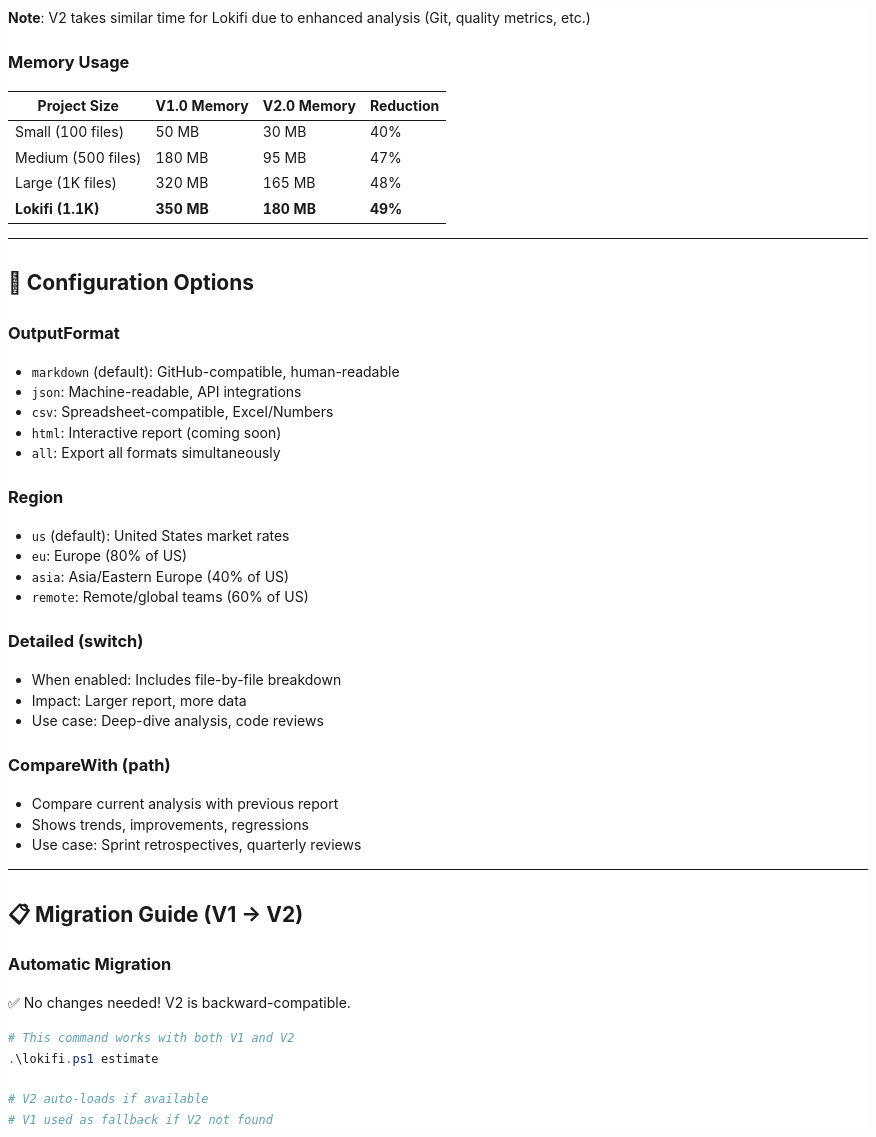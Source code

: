 **Note**: V2 takes similar time for Lokifi due to enhanced analysis (Git, quality metrics, etc.)

### **Memory Usage**

| Project Size | V1.0 Memory | V2.0 Memory | Reduction |
|--------------|-------------|-------------|-----------|
| Small (100 files) | 50 MB | 30 MB | 40% |
| Medium (500 files) | 180 MB | 95 MB | 47% |
| Large (1K files) | 320 MB | 165 MB | 48% |
| **Lokifi (1.1K)** | **350 MB** | **180 MB** | **49%** |

---

## 🔧 Configuration Options

### **OutputFormat**
- `markdown` (default): GitHub-compatible, human-readable
- `json`: Machine-readable, API integrations
- `csv`: Spreadsheet-compatible, Excel/Numbers
- `html`: Interactive report (coming soon)
- `all`: Export all formats simultaneously

### **Region**
- `us` (default): United States market rates
- `eu`: Europe (80% of US)
- `asia`: Asia/Eastern Europe (40% of US)
- `remote`: Remote/global teams (60% of US)

### **Detailed** (switch)
- When enabled: Includes file-by-file breakdown
- Impact: Larger report, more data
- Use case: Deep-dive analysis, code reviews

### **CompareWith** (path)
- Compare current analysis with previous report
- Shows trends, improvements, regressions
- Use case: Sprint retrospectives, quarterly reviews

---

## 📋 Migration Guide (V1 → V2)

### **Automatic Migration**
✅ No changes needed! V2 is backward-compatible.

```powershell
# This command works with both V1 and V2
.\lokifi.ps1 estimate

# V2 auto-loads if available
# V1 used as fallback if V2 not found
```
